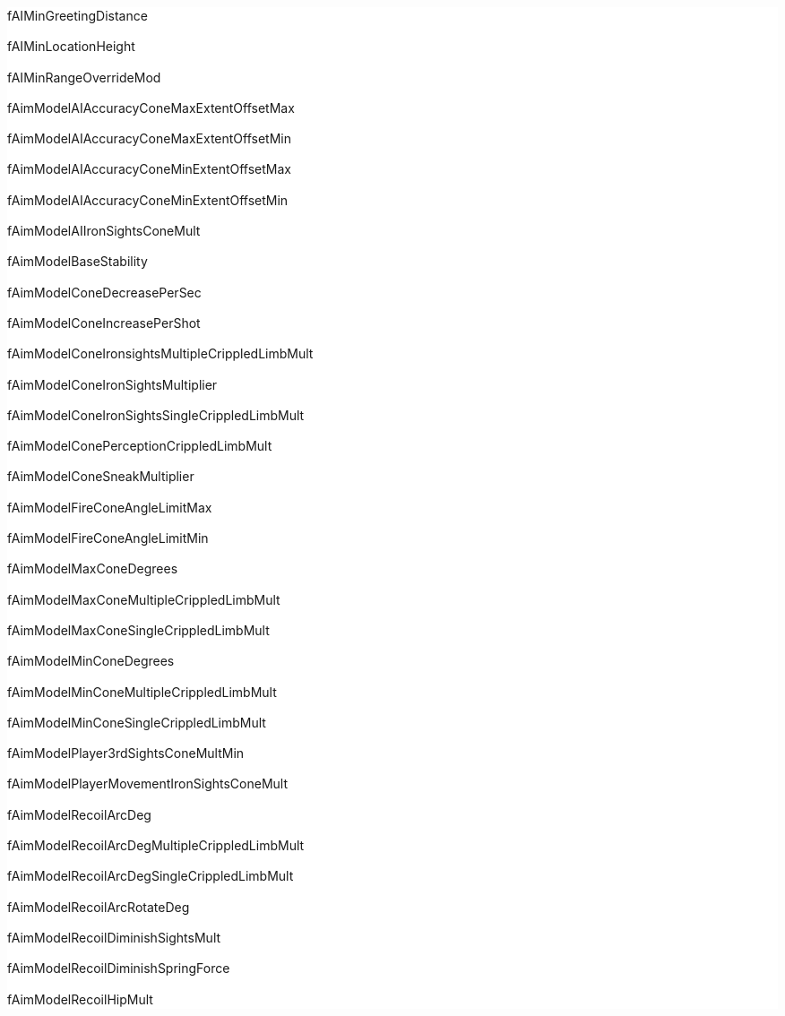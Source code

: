fAIMinGreetingDistance

fAIMinLocationHeight

fAIMinRangeOverrideMod

fAimModelAIAccuracyConeMaxExtentOffsetMax

fAimModelAIAccuracyConeMaxExtentOffsetMin

fAimModelAIAccuracyConeMinExtentOffsetMax

fAimModelAIAccuracyConeMinExtentOffsetMin

fAimModelAIIronSightsConeMult

fAimModelBaseStability

fAimModelConeDecreasePerSec

fAimModelConeIncreasePerShot

fAimModelConeIronsightsMultipleCrippledLimbMult

fAimModelConeIronSightsMultiplier

fAimModelConeIronSightsSingleCrippledLimbMult

fAimModelConePerceptionCrippledLimbMult

fAimModelConeSneakMultiplier

fAimModelFireConeAngleLimitMax

fAimModelFireConeAngleLimitMin

fAimModelMaxConeDegrees

fAimModelMaxConeMultipleCrippledLimbMult

fAimModelMaxConeSingleCrippledLimbMult

fAimModelMinConeDegrees

fAimModelMinConeMultipleCrippledLimbMult

fAimModelMinConeSingleCrippledLimbMult

fAimModelPlayer3rdSightsConeMultMin

fAimModelPlayerMovementIronSightsConeMult

fAimModelRecoilArcDeg

fAimModelRecoilArcDegMultipleCrippledLimbMult

fAimModelRecoilArcDegSingleCrippledLimbMult

fAimModelRecoilArcRotateDeg

fAimModelRecoilDiminishSightsMult

fAimModelRecoilDiminishSpringForce

fAimModelRecoilHipMult
